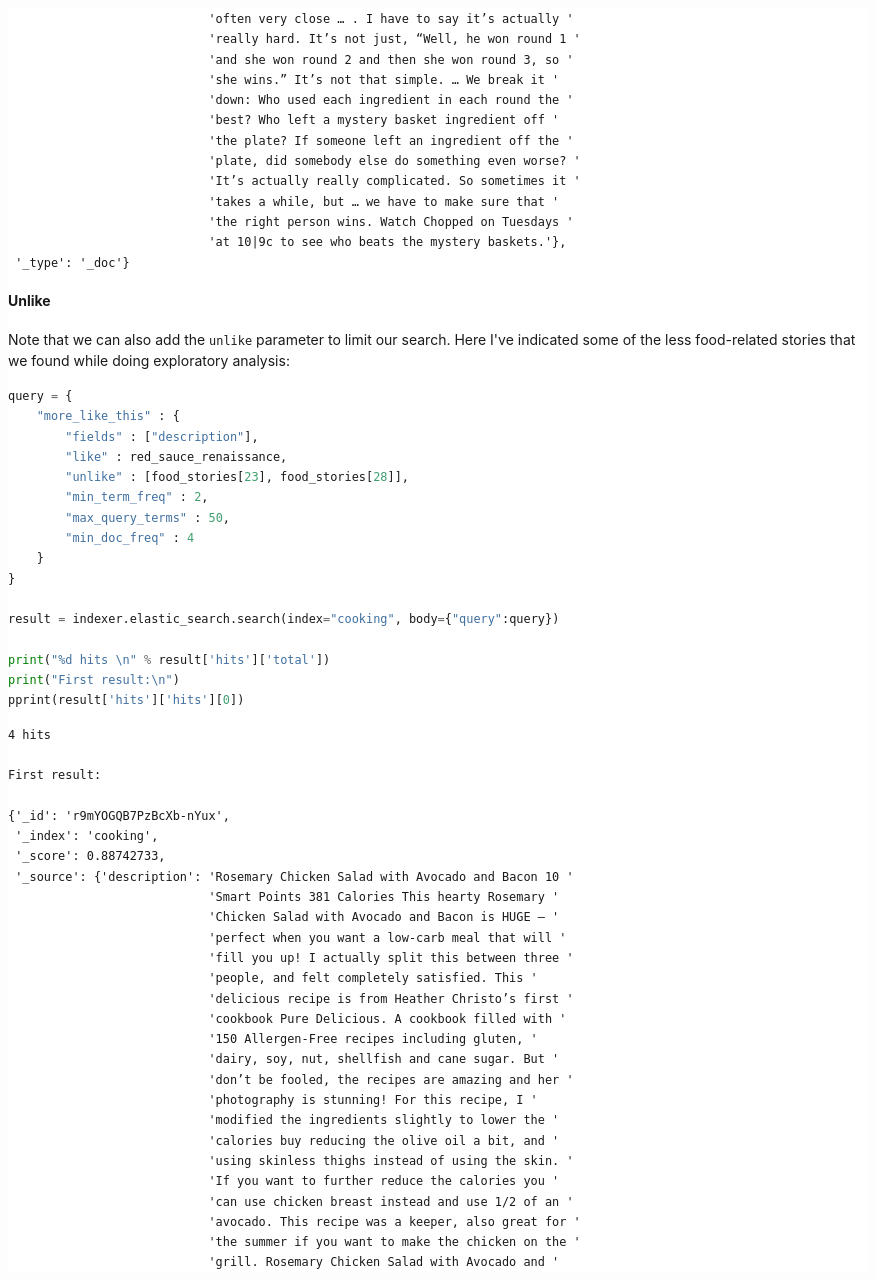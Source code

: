                                 'often very close … . I have to say it’s actually '
                                'really hard. It’s not just, “Well, he won round 1 '
                                'and she won round 2 and then she won round 3, so '
                                'she wins.” It’s not that simple. … We break it '
                                'down: Who used each ingredient in each round the '
                                'best? Who left a mystery basket ingredient off '
                                'the plate? If someone left an ingredient off the '
                                'plate, did somebody else do something even worse? '
                                'It’s actually really complicated. So sometimes it '
                                'takes a while, but … we have to make sure that '
                                'the right person wins. Watch Chopped on Tuesdays '
                                'at 10|9c to see who beats the mystery baskets.'},
     '_type': '_doc'}


#### Unlike

Note that we can also add the `unlike` parameter to limit our search. Here I've indicated some of the less food-related stories that we found while doing exploratory analysis:


```python
query = {
    "more_like_this" : {
        "fields" : ["description"],
        "like" : red_sauce_renaissance,
        "unlike" : [food_stories[23], food_stories[28]],
        "min_term_freq" : 2,
        "max_query_terms" : 50,
        "min_doc_freq" : 4
    }
}

result = indexer.elastic_search.search(index="cooking", body={"query":query})

print("%d hits \n" % result['hits']['total'])
print("First result:\n")
pprint(result['hits']['hits'][0])
```

    4 hits 
    
    First result:
    
    {'_id': 'r9mYOGQB7PzBcXb-nYux',
     '_index': 'cooking',
     '_score': 0.88742733,
     '_source': {'description': 'Rosemary Chicken Salad with Avocado and Bacon 10 '
                                'Smart Points 381 Calories This hearty Rosemary '
                                'Chicken Salad with Avocado and Bacon is HUGE – '
                                'perfect when you want a low-carb meal that will '
                                'fill you up! I actually split this between three '
                                'people, and felt completely satisfied. This '
                                'delicious recipe is from Heather Christo’s first '
                                'cookbook Pure Delicious. A cookbook filled with '
                                '150 Allergen-Free recipes including gluten, '
                                'dairy, soy, nut, shellfish and cane sugar. But '
                                'don’t be fooled, the recipes are amazing and her '
                                'photography is stunning! For this recipe, I '
                                'modified the ingredients slightly to lower the '
                                'calories buy reducing the olive oil a bit, and '
                                'using skinless thighs instead of using the skin. '
                                'If you want to further reduce the calories you '
                                'can use chicken breast instead and use 1/2 of an '
                                'avocado. This recipe was a keeper, also great for '
                                'the summer if you want to make the chicken on the '
                                'grill. Rosemary Chicken Salad with Avocado and '
